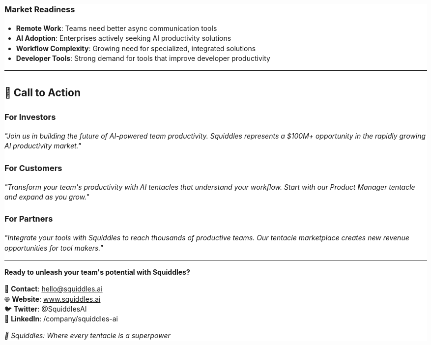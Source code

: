 ### Market Readiness
- **Remote Work**: Teams need better async communication tools
- **AI Adoption**: Enterprises actively seeking AI productivity solutions
- **Workflow Complexity**: Growing need for specialized, integrated solutions
- **Developer Tools**: Strong demand for tools that improve developer productivity

---

## 🚀 **Call to Action**

### For Investors
*"Join us in building the future of AI-powered team productivity. Squiddles represents a $100M+ opportunity in the rapidly growing AI productivity market."*

### For Customers
*"Transform your team's productivity with AI tentacles that understand your workflow. Start with our Product Manager tentacle and expand as you grow."*

### For Partners
*"Integrate your tools with Squiddles to reach thousands of productive teams. Our tentacle marketplace creates new revenue opportunities for tool makers."*

---

**Ready to unleash your team's potential with Squiddles?**

📧 **Contact**: hello@squiddles.ai  
🌐 **Website**: www.squiddles.ai  
🐦 **Twitter**: @SquiddlesAI  
💼 **LinkedIn**: /company/squiddles-ai

*🐙 Squiddles: Where every tentacle is a superpower*
